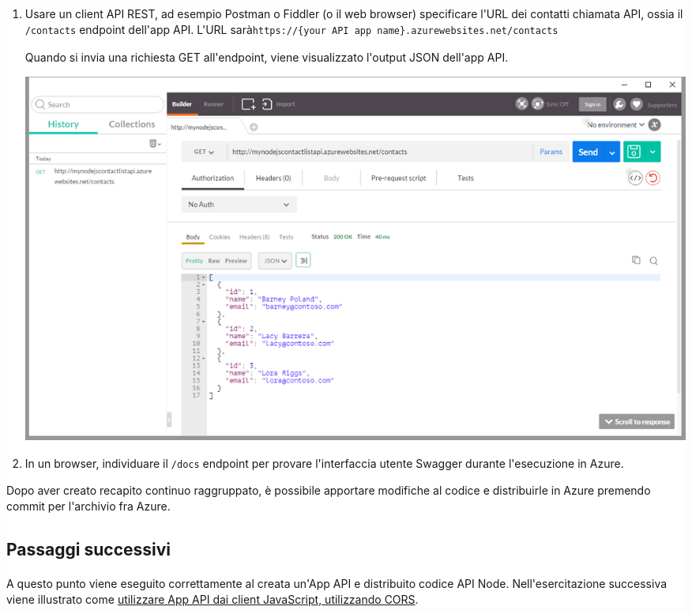1. Usare un client API REST, ad esempio Postman o Fiddler (o il web browser) specificare l'URL dei contatti chiamata API, ossia il `/contacts` endpoint dell'app API. L'URL sarà`https://{your API app name}.azurewebsites.net/contacts`

    Quando si invia una richiesta GET all'endpoint, viene visualizzato l'output JSON dell'app API.

    ![Postman raggiungere Api](media/app-service-api-nodejs-api-app/postman-hitting-api.png)

2. In un browser, individuare il `/docs` endpoint per provare l'interfaccia utente Swagger durante l'esecuzione in Azure.

Dopo aver creato recapito continuo raggruppato, è possibile apportare modifiche al codice e distribuirle in Azure premendo commit per l'archivio fra Azure.

## <a name="next-steps"></a>Passaggi successivi

A questo punto viene eseguito correttamente al creata un'App API e distribuito codice API Node. Nell'esercitazione successiva viene illustrato come [utilizzare App API dai client JavaScript, utilizzando CORS](app-service-api-cors-consume-javascript.md).
